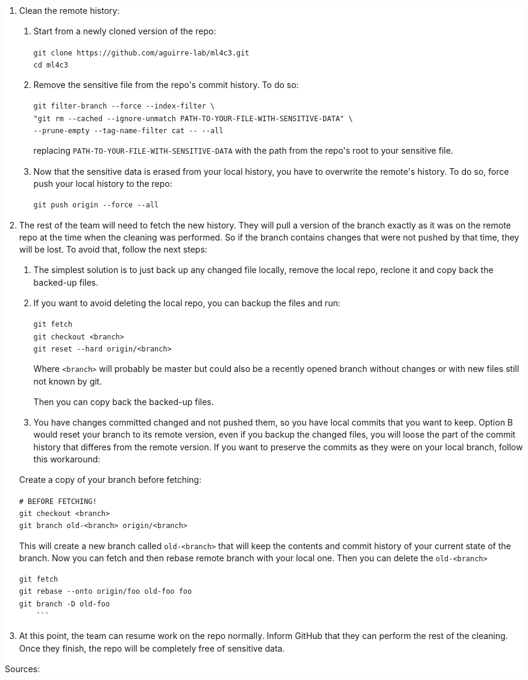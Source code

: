 1. Clean the remote history:
    1. Start from a newly cloned version of the repo:
       ```
       git clone https://github.com/aguirre-lab/ml4c3.git
       cd ml4c3
       ```
    1. Remove the sensitive file from the repo's commit history. To do so:

       ```
       git filter-branch --force --index-filter \
       "git rm --cached --ignore-unmatch PATH-TO-YOUR-FILE-WITH-SENSITIVE-DATA" \
       --prune-empty --tag-name-filter cat -- --all
       ```
       replacing `PATH-TO-YOUR-FILE-WITH-SENSITIVE-DATA` with the path from the repo's root
       to your sensitive file.

    1. Now that the sensitive data is erased from your local history, you have to overwrite
       the remote's history. To do so, force push your local history to the repo:
       ```
       git push origin --force --all
       ```

1. The rest of the team will need to fetch the new history. They will pull a version of
   the branch exactly as it was on the remote repo at the time when the cleaning was
   performed. So if the branch contains changes that were not pushed by that time,
   they will be lost. To avoid that, follow the next steps:

   1. The simplest solution is to just back up any changed file locally, remove the
   local repo, reclone it and copy back the backed-up files.

   1. If you want to avoid deleting the local repo, you can backup the files and run:
      ```
      git fetch
      git checkout <branch>
      git reset --hard origin/<branch>
      ```
      Where `<branch>` will probably be master but could also be a recently opened
      branch without changes or with new files still not known by git.

      Then you can copy back the backed-up files.

   1. You have changes committed changed and not pushed them, so you have local commits
   that you want to keep. Option B would reset your branch to its remote version,
   even if you backup the changed files, you will loose the part of the commit history
   that differes from the remote version. If you want to preserve the commits as they
   were on your local branch, follow this workaround:

   Create a copy of your branch before fetching:
   ```
   # BEFORE FETCHING!
   git checkout <branch>
   git branch old-<branch> origin/<branch>
   ```
   This will create a new branch called `old-<branch>` that will keep the contents
   and commit history of your current state of the branch. Now you can fetch and
   then rebase remote branch with your local one. Then you can delete the `old-<branch>`
   ```
   git fetch
   git rebase --onto origin/foo old-foo foo
   git branch -D old-foo
       ```

1. At this point, the team can resume work on the repo normally. Inform GitHub that
they can perform the rest of the cleaning. Once they finish, the repo will be
completely free of sensitive data.


Sources:
   ```